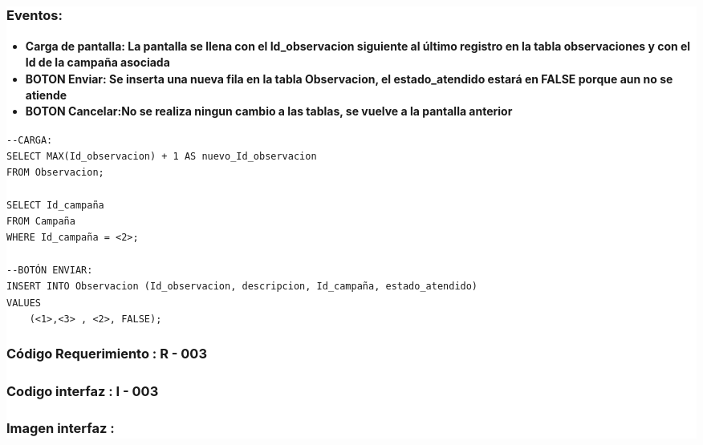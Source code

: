 ### Eventos: 
* **Carga de pantalla: La pantalla se llena con el Id_observacion siguiente al último registro en la tabla observaciones y con el Id de la campaña asociada**
* **BOTON Enviar: Se inserta una nueva fila en la tabla Observacion, el estado_atendido estará en FALSE porque aun no se atiende**
* **BOTON Cancelar:No se realiza ningun cambio a las tablas, se vuelve a la pantalla anterior** 
```
--CARGA:
SELECT MAX(Id_observacion) + 1 AS nuevo_Id_observacion
FROM Observacion;

SELECT Id_campaña
FROM Campaña
WHERE Id_campaña = <2>;

--BOTÓN ENVIAR:
INSERT INTO Observacion (Id_observacion, descripcion, Id_campaña, estado_atendido)
VALUES
    (<1>,<3> , <2>, FALSE);
```

### Código Requerimiento : R - 003
### Codigo interfaz : I - 003
### Imagen interfaz : 